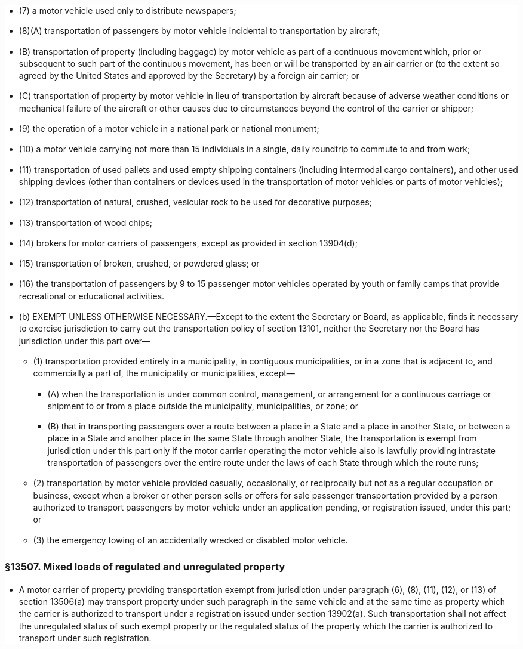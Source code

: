 
  * (7) a motor vehicle used only to distribute newspapers;

  * (8)(A) transportation of passengers by motor vehicle incidental to transportation by aircraft;

  * (B) transportation of property (including baggage) by motor vehicle as part of a continuous movement which, prior or subsequent to such part of the continuous movement, has been or will be transported by an air carrier or (to the extent so agreed by the United States and approved by the Secretary) by a foreign air carrier; or

  * (C) transportation of property by motor vehicle in lieu of transportation by aircraft because of adverse weather conditions or mechanical failure of the aircraft or other causes due to circumstances beyond the control of the carrier or shipper;

  * (9) the operation of a motor vehicle in a national park or national monument;

  * (10) a motor vehicle carrying not more than 15 individuals in a single, daily roundtrip to commute to and from work;

  * (11) transportation of used pallets and used empty shipping containers (including intermodal cargo containers), and other used shipping devices (other than containers or devices used in the transportation of motor vehicles or parts of motor vehicles);

  * (12) transportation of natural, crushed, vesicular rock to be used for decorative purposes;

  * (13) transportation of wood chips;

  * (14) brokers for motor carriers of passengers, except as provided in section 13904(d);

  * (15) transportation of broken, crushed, or powdered glass; or

  * (16) the transportation of passengers by 9 to 15 passenger motor vehicles operated by youth or family camps that provide recreational or educational activities.


* (b) EXEMPT UNLESS OTHERWISE NECESSARY.—Except to the extent the Secretary or Board, as applicable, finds it necessary to exercise jurisdiction to carry out the transportation policy of section 13101, neither the Secretary nor the Board has jurisdiction under this part over—

  * (1) transportation provided entirely in a municipality, in contiguous municipalities, or in a zone that is adjacent to, and commercially a part of, the municipality or municipalities, except—

    * (A) when the transportation is under common control, management, or arrangement for a continuous carriage or shipment to or from a place outside the municipality, municipalities, or zone; or

    * (B) that in transporting passengers over a route between a place in a State and a place in another State, or between a place in a State and another place in the same State through another State, the transportation is exempt from jurisdiction under this part only if the motor carrier operating the motor vehicle also is lawfully providing intrastate transportation of passengers over the entire route under the laws of each State through which the route runs;


  * (2) transportation by motor vehicle provided casually, occasionally, or reciprocally but not as a regular occupation or business, except when a broker or other person sells or offers for sale passenger transportation provided by a person authorized to transport passengers by motor vehicle under an application pending, or registration issued, under this part; or

  * (3) the emergency towing of an accidentally wrecked or disabled motor vehicle.

### §13507. Mixed loads of regulated and unregulated property
* A motor carrier of property providing transportation exempt from jurisdiction under paragraph (6), (8), (11), (12), or (13) of section 13506(a) may transport property under such paragraph in the same vehicle and at the same time as property which the carrier is authorized to transport under a registration issued under section 13902(a). Such transportation shall not affect the unregulated status of such exempt property or the regulated status of the property which the carrier is authorized to transport under such registration.

